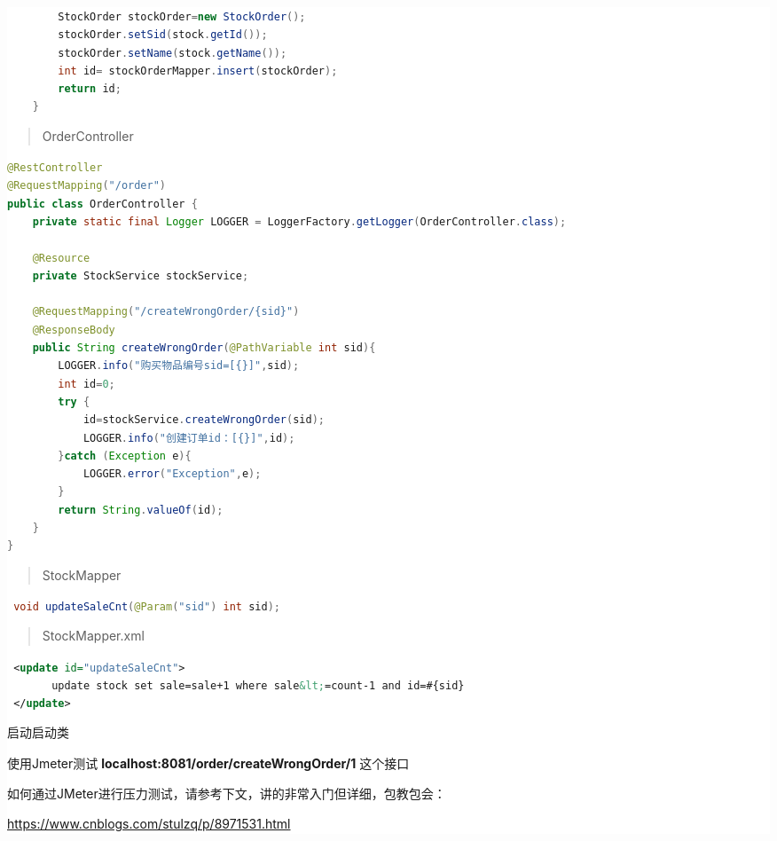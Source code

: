 ```java
        StockOrder stockOrder=new StockOrder();
        stockOrder.setSid(stock.getId());
        stockOrder.setName(stock.getName());
        int id= stockOrderMapper.insert(stockOrder);
        return id;
    }
```

> OrderController

```java
@RestController
@RequestMapping("/order")
public class OrderController {
    private static final Logger LOGGER = LoggerFactory.getLogger(OrderController.class);

    @Resource
    private StockService stockService;

    @RequestMapping("/createWrongOrder/{sid}")
    @ResponseBody
    public String createWrongOrder(@PathVariable int sid){
        LOGGER.info("购买物品编号sid=[{}]",sid);
        int id=0;
        try {
            id=stockService.createWrongOrder(sid);
            LOGGER.info("创建订单id：[{}]",id);
        }catch (Exception e){
            LOGGER.error("Exception",e);
        }
        return String.valueOf(id);
    }
}
```

> StockMapper

```java
 void updateSaleCnt(@Param("sid") int sid);
```

> StockMapper.xml

```xml
 <update id="updateSaleCnt">
       update stock set sale=sale+1 where sale&lt;=count-1 and id=#{sid}
 </update>
```

启动启动类

使用Jmeter测试 **localhost:8081/order/createWrongOrder/1** 这个接口

如何通过JMeter进行压力测试，请参考下文，讲的非常入门但详细，包教包会：

https://www.cnblogs.com/stulzq/p/8971531.html

